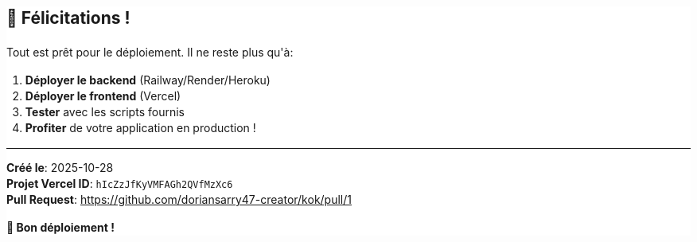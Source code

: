 
## 🎉 Félicitations !

Tout est prêt pour le déploiement. Il ne reste plus qu'à:

1. **Déployer le backend** (Railway/Render/Heroku)
2. **Déployer le frontend** (Vercel)
3. **Tester** avec les scripts fournis
4. **Profiter** de votre application en production !

---

**Créé le**: 2025-10-28  
**Projet Vercel ID**: `hIcZzJfKyVMFAGh2QVfMzXc6`  
**Pull Request**: https://github.com/doriansarry47-creator/kok/pull/1

**🚀 Bon déploiement !**

